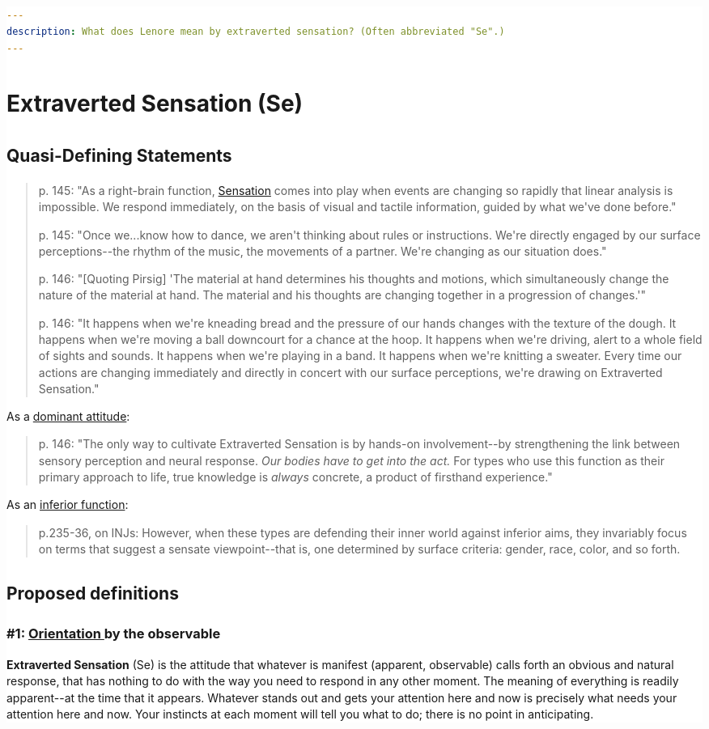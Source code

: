 ```yaml
---
description: What does Lenore mean by extraverted sensation? (Often abbreviated "Se".)
---
```


# Extraverted Sensation (Se)

## Quasi-Defining Statements

> p. 145: "As a right-brain function, [Sensation](./) comes into play when events are changing so rapidly that linear analysis is impossible. We respond immediately, on the basis of visual and tactile information, guided by what we've done before."
>
> p. 145: "Once we...know how to dance, we aren't thinking about rules or instructions. We're directly engaged by our surface perceptions--the rhythm of the music, the movements of a partner. We're changing as our situation does."
>
> p. 146: "\[Quoting Pirsig] 'The material at hand determines his thoughts and motions, which simultaneously change the nature of the material at hand. The material and his thoughts are changing together in a progression of changes.'"
>
> p. 146: "It happens when we're kneading bread and the pressure of our hands changes with the texture of the dough. It happens when we're moving a ball downcourt for a chance at the hoop. It happens when we're driving, alert to a whole field of sights and sounds. It happens when we're playing in a band. It happens when we're knitting a sweater. Every time our actions are changing immediately and directly in concert with our surface perceptions, we're drawing on Extraverted Sensation."

As a [dominant attitude](../../cognitive-stack/dominant-function.md):&#x20;

> p. 146: "The only way to cultivate Extraverted Sensation is by hands-on involvement--by strengthening the link between sensory perception and neural response. _Our bodies have to get into the act._ For types who use this function as their primary approach to life, true knowledge is _always_ concrete, a product of firsthand experience."

As an [inferior function](../../cognitive-stack/inferior-function.md):&#x20;

> p.235-36, on INJs: However, when these types are defending their inner world against inferior aims, they invariably focus on terms that suggest a sensate viewpoint--that is, one determined by surface criteria: gender, race, color, and so forth.

## Proposed definitions&#x20;

### #1: [Orientation ](../../../../sign-interpretation/orienting/)by the observable

**Extraverted Sensation** (Se) is the attitude that whatever is manifest (apparent, observable) calls forth an obvious and natural response, that has nothing to do with the way you need to respond in any other moment. The meaning of everything is readily apparent--at the time that it appears. Whatever stands out and gets your attention here and now is precisely what needs your attention here and now. Your instincts at each moment will tell you what to do; there is no point in anticipating.


[^1]: Collective term for ESTPs and ESFPs: people for whom Extraverted Sensation is their Dominant Function.
[^2]: Collective term for ISTPs and ISFPs: introverts who relate to the [Extraverted ](../../attitude.md)arena primarily through Extraverted Sensation but whose [Ego Orientation](../../../../sign-interpretation/orienting/ego-orientation.md) works primarily by Introverted Judgement.
[^3]: Collective term for ISTPs and ISFPs: introverts who relate to the [Extraverted ](../../attitude.md)arena primarily through Extraverted Sensation but whose [Ego Orientation](../../../../sign-interpretation/orienting/ego-orientation.md) works primarily by Introverted Judgement.
[^4]: Collective term for ISTPs and ISFPs: introverts who relate to the [Extraverted ](../../attitude.md)arena primarily through Extraverted Sensation but whose [Ego Orientation](../../../../sign-interpretation/orienting/ego-orientation.md) works primarily by Introverted Judgement.
[^5]: Collective term for ENTJs and ENFJs, who have an Extraverted Judging function (Te and Fe respectively) as their dominant function.
[^6]: Collective term for ENTJs and ENFJs, who have an Extraverted Judging function (Te and Fe respectively) as their dominant function.
[^7]: Collective term for ENTJs and ENFJs, who have an Extraverted Judging function (Te and Fe respectively) as their dominant function.
[^8]: Types with Introverted Intuition as their dominant function.